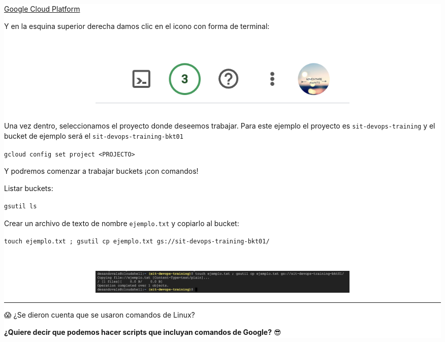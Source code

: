 [Google Cloud Platform](https://console.cloud.google.com/)

Y en la esquina superior derecha damos clic en el icono con forma de terminal: 

<br>
<p align="center">
<img src="images/img-06.png" width="500">
</p>

Una vez dentro, seleccionamos el proyecto donde deseemos trabajar. Para este ejemplo el proyecto es `sit-devops-training` y el bucket de ejemplo será el `sit-devops-training-bkt01`

```
gcloud config set project <PROJECTO>
```

Y podremos comenzar a trabajar buckets ¡con comandos!

Listar buckets: 

``` 
gsutil ls 
```

Crear un archivo de texto de nombre `ejemplo.txt` y copiarlo al bucket: 

```
touch ejemplo.txt ; gsutil cp ejemplo.txt gs://sit-devops-training-bkt01/
```

<br>
<p align="center">
<img src="images/img-08.png" width="500">
</p>

------ 

:scream: ¿Se dieron cuenta que se usaron comandos de Linux?


**¿Quiere decir que podemos hacer scripts que incluyan comandos de Google?** :sunglasses: